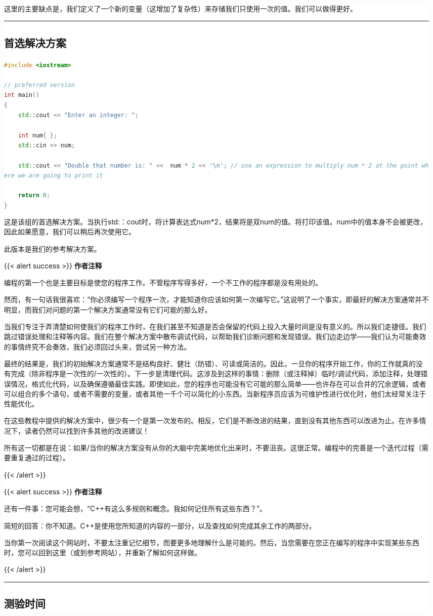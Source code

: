 这里的主要缺点是，我们定义了一个新的变量（这增加了复杂性）来存储我们只使用一次的值。我们可以做得更好。

***
## 首选解决方案

```C++
#include <iostream>

// preferred version
int main()
{
	std::cout << "Enter an integer: ";

	int num{ };
	std::cin >> num;

	std::cout << "Double that number is: " <<  num * 2 << '\n'; // use an expression to multiply num * 2 at the point where we are going to print it

	return 0;
}
```

这是该组的首选解决方案。当执行std:：cout时，将计算表达式num*2，结果将是双num的值。将打印该值。num中的值本身不会被更改，因此如果愿意，我们可以稍后再次使用它。

此版本是我们的参考解决方案。

{{< alert success >}}
**作者注释**

编程的第一个也是主要目标是使您的程序工作。不管程序写得多好，一个不工作的程序都是没有用处的。

然而，有一句话我很喜欢：“你必须编写一个程序一次，才能知道你应该如何第一次编写它。”这说明了一个事实，即最好的解决方案通常并不明显，而我们对问题的第一个解决方案通常没有它们可能的那么好。

当我们专注于弄清楚如何使我们的程序工作时，在我们甚至不知道是否会保留的代码上投入大量时间是没有意义的。所以我们走捷径。我们跳过错误处理和注释等内容。我们在整个解决方案中散布调试代码，以帮助我们诊断问题和发现错误。我们边走边学——我们认为可能奏效的事情终究不会奏效，我们必须回过头来，尝试另一种方法。

最终的结果是，我们的初始解决方案通常不是结构良好、健壮（防错）、可读或简洁的。因此，一旦你的程序开始工作，你的工作就真的没有完成（除非程序是一次性的/一次性的）。下一步是清理代码。这涉及到这样的事情：删除（或注释掉）临时/调试代码，添加注释，处理错误情况，格式化代码，以及确保遵循最佳实践。即使如此，您的程序也可能没有它可能的那么简单——也许存在可以合并的冗余逻辑，或者可以组合的多个语句，或者不需要的变量，或者其他一千个可以简化的小东西。当新程序员应该为可维护性进行优化时，他们太经常关注于性能优化。

在这些教程中提供的解决方案中，很少有一个是第一次发布的。相反，它们是不断改进的结果，直到没有其他东西可以改进为止。在许多情况下，读者仍然可以找到许多其他的改进建议！

所有这一切都是在说：如果/当你的解决方案没有从你的大脑中完美地优化出来时，不要沮丧。这很正常。编程中的完善是一个迭代过程（需要重复通过的过程）。

{{< /alert >}}

{{< alert success >}}
**作者注释**

还有一件事：您可能会想，“C++有这么多规则和概念。我如何记住所有这些东西？”。

简短的回答：你不知道。C++是使用您所知道的内容的一部分，以及查找如何完成其余工作的两部分。

当你第一次阅读这个网站时，不要太注重记忆细节，而要更多地理解什么是可能的。然后，当您需要在您正在编写的程序中实现某些东西时，您可以回到这里（或到参考网站），并重新了解如何这样做。

{{< /alert >}}

***
## 测验时间


